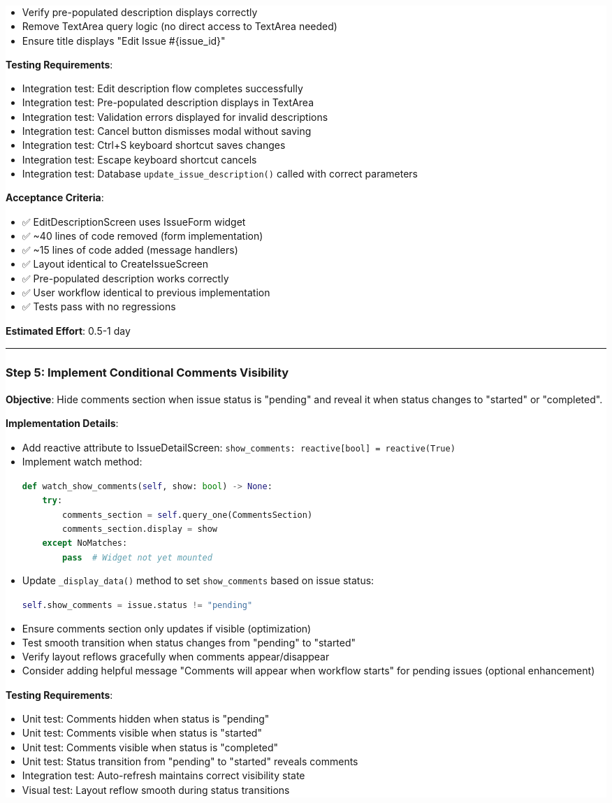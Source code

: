 - Verify pre-populated description displays correctly
- Remove TextArea query logic (no direct access to TextArea needed)
- Ensure title displays "Edit Issue #{issue_id}"

**Testing Requirements**:
- Integration test: Edit description flow completes successfully
- Integration test: Pre-populated description displays in TextArea
- Integration test: Validation errors displayed for invalid descriptions
- Integration test: Cancel button dismisses modal without saving
- Integration test: Ctrl+S keyboard shortcut saves changes
- Integration test: Escape keyboard shortcut cancels
- Integration test: Database `update_issue_description()` called with correct parameters

**Acceptance Criteria**:
- ✅ EditDescriptionScreen uses IssueForm widget
- ✅ ~40 lines of code removed (form implementation)
- ✅ ~15 lines of code added (message handlers)
- ✅ Layout identical to CreateIssueScreen
- ✅ Pre-populated description works correctly
- ✅ User workflow identical to previous implementation
- ✅ Tests pass with no regressions

**Estimated Effort**: 0.5-1 day

---

### Step 5: Implement Conditional Comments Visibility

**Objective**: Hide comments section when issue status is "pending" and reveal it when status changes to "started" or "completed".

**Implementation Details**:
- Add reactive attribute to IssueDetailScreen: `show_comments: reactive[bool] = reactive(True)`
- Implement watch method:
  ```python
  def watch_show_comments(self, show: bool) -> None:
      try:
          comments_section = self.query_one(CommentsSection)
          comments_section.display = show
      except NoMatches:
          pass  # Widget not yet mounted
  ```
- Update `_display_data()` method to set `show_comments` based on issue status:
  ```python
  self.show_comments = issue.status != "pending"
  ```
- Ensure comments section only updates if visible (optimization)
- Test smooth transition when status changes from "pending" to "started"
- Verify layout reflows gracefully when comments appear/disappear
- Consider adding helpful message "Comments will appear when workflow starts" for pending issues (optional enhancement)

**Testing Requirements**:
- Unit test: Comments hidden when status is "pending"
- Unit test: Comments visible when status is "started"
- Unit test: Comments visible when status is "completed"
- Unit test: Status transition from "pending" to "started" reveals comments
- Integration test: Auto-refresh maintains correct visibility state
- Visual test: Layout reflow smooth during status transitions
